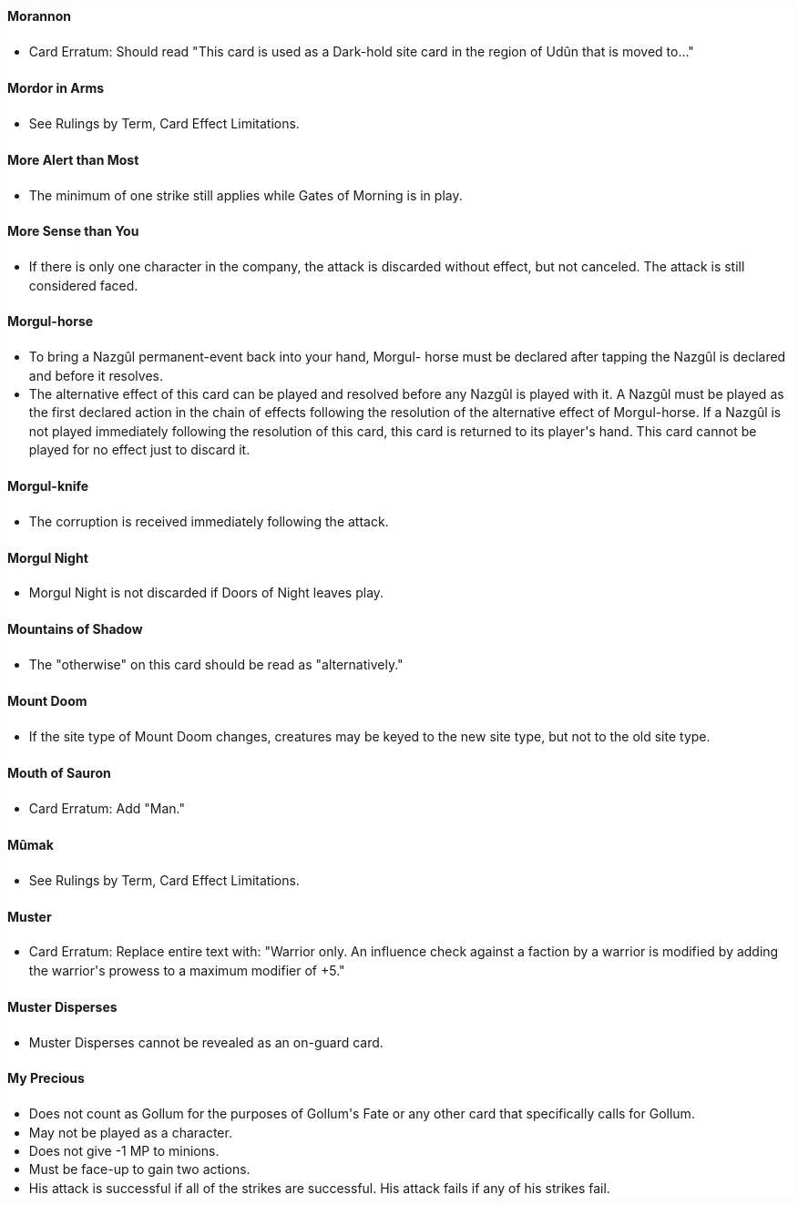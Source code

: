 #### Morannon
- Card Erratum: Should read "This card is used as a Dark-hold site card in the region of Udûn that is moved to..."

#### Mordor in Arms
- See Rulings by Term, Card Effect Limitations.

#### More Alert than Most
- The minimum of one strike still applies while Gates of Morning is in play.

#### More Sense than You
- If there is only one character in the company, the attack is discarded without effect, but not canceled. The attack is still considered faced.

#### Morgul-horse
- To bring a Nazgûl permanent-event back into your hand, Morgul- horse must be declared after tapping the Nazgûl is declared and before it resolves.
- The alternative effect of this card can be played and resolved before any Nazgûl is played with it. A Nazgûl must be played as the first declared action in the chain of effects following the resolution of the alternative effect of Morgul-horse. If a Nazgûl is not played immediately following the resolution of this card, this card is returned to its player's hand. This card cannot be played for no effect just to discard it.

#### Morgul-knife
- The corruption is received immediately following the attack.

#### Morgul Night
- Morgul Night is not discarded if Doors of Night leaves play.

#### Mountains of Shadow
- The "otherwise" on this card should be read as "alternatively."

#### Mount Doom
- If the site type of Mount Doom changes, creatures may be keyed to the new site type, but not to the old site type.

#### Mouth of Sauron
- Card Erratum: Add "Man."

#### Mûmak
- See Rulings by Term, Card Effect Limitations.

#### Muster
- Card Erratum: Replace entire text with: "Warrior only. An influence check against a faction by a warrior is modified by adding the warrior's prowess to a maximum modifier of +5."

#### Muster Disperses
- Muster Disperses cannot be revealed as an on-guard card.

#### My Precious
- Does not count as Gollum for the purposes of Gollum's Fate or any other card that specifically calls for Gollum.
- May not be played as a character.
- Does not give -1 MP to minions.
- Must be face-up to gain two actions.
- His attack is successful if all of the strikes are successful. His attack fails if any of his strikes fail.
